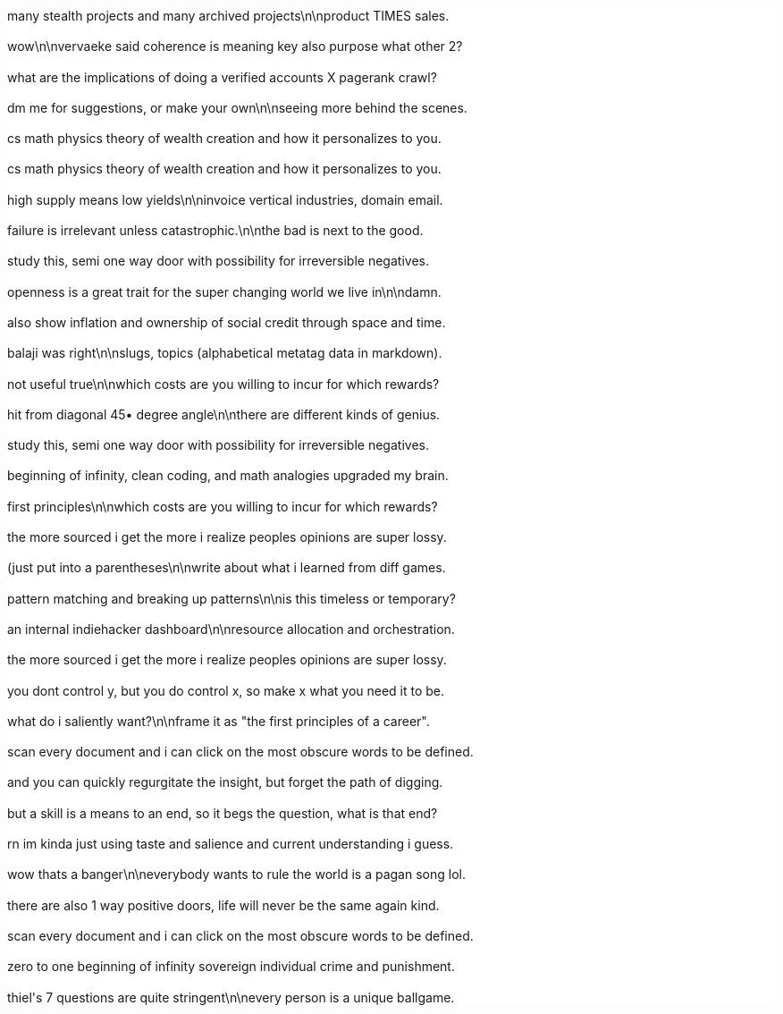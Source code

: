 many stealth projects and many archived projects\n\nproduct TIMES sales.

wow\n\nvervaeke said coherence is meaning key also purpose what other 2?

what are the implications of doing a verified accounts X pagerank crawl?

dm me for suggestions, or make your own\n\nseeing more behind the scenes.

cs math physics theory of wealth creation and how it personalizes to you.

cs math physics theory of wealth creation and how it personalizes to you.

high supply means low yields\n\ninvoice vertical industries, domain email.

failure is irrelevant unless catastrophic.\n\nthe bad is next to the good.

study this, semi one way door with possibility for irreversible negatives.

openness is a great trait for the super changing world we live in\n\ndamn.

also show inflation and ownership of social credit through space and time.

balaji was right\n\nslugs, topics (alphabetical metatag data in markdown).

not useful true\n\nwhich costs are you willing to incur for which rewards?

hit from diagonal 45• degree angle\n\nthere are different kinds of genius.

study this, semi one way door with possibility for irreversible negatives.

beginning of infinity, clean coding, and math analogies upgraded my brain.

first principles\n\nwhich costs are you willing to incur for which rewards?

the more sourced i get the more i realize peoples opinions are super lossy.

(just put into a parentheses\n\nwrite about what i learned from diff games.

pattern matching and breaking up patterns\n\nis this timeless or temporary?

an internal indiehacker dashboard\n\nresource allocation and orchestration.

the more sourced i get the more i realize peoples opinions are super lossy.

you dont control y, but you do control x, so make x what you need it to be.

what do i saliently want?\n\nframe it as "the first principles of a career".

scan every document and i can click on the most obscure words to be defined.

and you can quickly regurgitate the insight, but forget the path of digging.

but a skill is a means to an end, so it begs the question, what is that end?

rn im kinda just using taste and salience and current understanding i guess.

wow thats a banger\n\neverybody wants to rule the world is a pagan song lol.

there are also 1 way positive doors, life will never be the same again kind.

scan every document and i can click on the most obscure words to be defined.

zero to one beginning of infinity sovereign individual crime and punishment.

thiel's 7 questions are quite stringent\n\nevery person is a unique ballgame.
